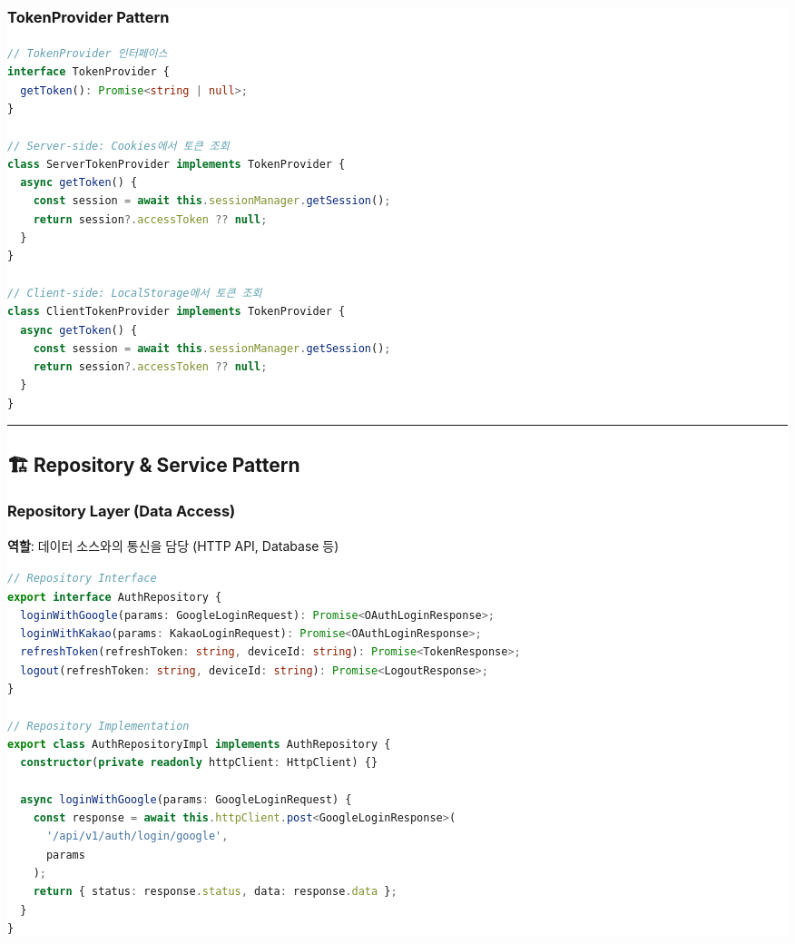 ### TokenProvider Pattern

```typescript
// TokenProvider 인터페이스
interface TokenProvider {
  getToken(): Promise<string | null>;
}

// Server-side: Cookies에서 토큰 조회
class ServerTokenProvider implements TokenProvider {
  async getToken() {
    const session = await this.sessionManager.getSession();
    return session?.accessToken ?? null;
  }
}

// Client-side: LocalStorage에서 토큰 조회
class ClientTokenProvider implements TokenProvider {
  async getToken() {
    const session = await this.sessionManager.getSession();
    return session?.accessToken ?? null;
  }
}
```

---

## 🏗️ Repository & Service Pattern

### Repository Layer (Data Access)

**역할**: 데이터 소스와의 통신을 담당 (HTTP API, Database 등)

```typescript
// Repository Interface
export interface AuthRepository {
  loginWithGoogle(params: GoogleLoginRequest): Promise<OAuthLoginResponse>;
  loginWithKakao(params: KakaoLoginRequest): Promise<OAuthLoginResponse>;
  refreshToken(refreshToken: string, deviceId: string): Promise<TokenResponse>;
  logout(refreshToken: string, deviceId: string): Promise<LogoutResponse>;
}

// Repository Implementation
export class AuthRepositoryImpl implements AuthRepository {
  constructor(private readonly httpClient: HttpClient) {}

  async loginWithGoogle(params: GoogleLoginRequest) {
    const response = await this.httpClient.post<GoogleLoginResponse>(
      '/api/v1/auth/login/google',
      params
    );
    return { status: response.status, data: response.data };
  }
}
```
